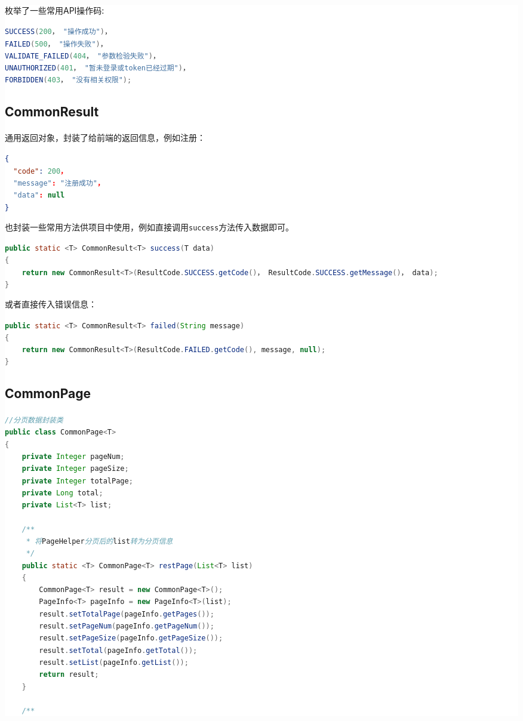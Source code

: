 枚举了一些常用API操作码:

```java
SUCCESS(200， "操作成功")，
FAILED(500， "操作失败")，
VALIDATE_FAILED(404， "参数检验失败")，
UNAUTHORIZED(401， "暂未登录或token已经过期")，
FORBIDDEN(403， "没有相关权限");
```

## CommonResult

通用返回对象，封装了给前端的返回信息，例如注册：

```json
{
  "code": 200，
  "message": "注册成功"，
  "data": null
}
```
也封装一些常用方法供项目中使用，例如直接调用`success`方法传入数据即可。
```java
public static <T> CommonResult<T> success(T data)
{
    return new CommonResult<T>(ResultCode.SUCCESS.getCode()， ResultCode.SUCCESS.getMessage()， data);
}
```
或者直接传入错误信息：

```java
public static <T> CommonResult<T> failed(String message)
{
    return new CommonResult<T>(ResultCode.FAILED.getCode(), message, null);
}
```

## CommonPage

```java
//分页数据封装类
public class CommonPage<T>
{
    private Integer pageNum;
    private Integer pageSize;
    private Integer totalPage;
    private Long total;
    private List<T> list;

    /**
     * 将PageHelper分页后的list转为分页信息
     */
    public static <T> CommonPage<T> restPage(List<T> list)
    {
        CommonPage<T> result = new CommonPage<T>();
        PageInfo<T> pageInfo = new PageInfo<T>(list);
        result.setTotalPage(pageInfo.getPages());
        result.setPageNum(pageInfo.getPageNum());
        result.setPageSize(pageInfo.getPageSize());
        result.setTotal(pageInfo.getTotal());
        result.setList(pageInfo.getList());
        return result;
    }

    /**
```